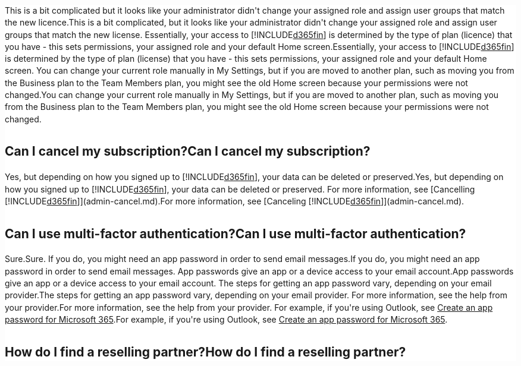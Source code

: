 <span data-ttu-id="fdf44-182">This is a bit complicated but it looks like your administrator didn't change your assigned role and assign user groups that match the new licence.</span><span class="sxs-lookup"><span data-stu-id="fdf44-182">This is a bit complicated, but it looks like your administrator didn't change your assigned role and assign user groups that match the new license.</span></span> <span data-ttu-id="fdf44-183">Essentially, your access to [!INCLUDE[d365fin](includes/d365fin_md.md)] is determined by the type of plan (licence) that you have - this sets permissions, your assigned role and your default Home screen.</span><span class="sxs-lookup"><span data-stu-id="fdf44-183">Essentially, your access to [!INCLUDE[d365fin](includes/d365fin_md.md)] is determined by the type of plan (license) that you have - this sets permissions, your assigned role and your default Home screen.</span></span> <span data-ttu-id="fdf44-184">You can change your current role manually in My Settings, but if you are moved to another plan, such as moving you from the Business plan to the Team Members plan, you might see the old Home screen because your permissions were not changed.</span><span class="sxs-lookup"><span data-stu-id="fdf44-184">You can change your current role manually in My Settings, but if you are moved to another plan, such as moving you from the Business plan to the Team Members plan, you might see the old Home screen because your permissions were not changed.</span></span>  

## <a name="can-i-cancel-my-subscription"></a><span data-ttu-id="fdf44-185">Can I cancel my subscription?</span><span class="sxs-lookup"><span data-stu-id="fdf44-185">Can I cancel my subscription?</span></span>
<span data-ttu-id="fdf44-186">Yes, but depending on how you signed up to [!INCLUDE[d365fin](includes/d365fin_md.md)], your data can be deleted or preserved.</span><span class="sxs-lookup"><span data-stu-id="fdf44-186">Yes, but depending on how you signed up to [!INCLUDE[d365fin](includes/d365fin_md.md)], your data can be deleted or preserved.</span></span> <span data-ttu-id="fdf44-187">For more information, see [Cancelling [!INCLUDE[d365fin](includes/d365fin_md.md)]](admin-cancel.md).</span><span class="sxs-lookup"><span data-stu-id="fdf44-187">For more information, see [Canceling [!INCLUDE[d365fin](includes/d365fin_md.md)]](admin-cancel.md).</span></span>  

## <a name="can-i-use-multi-factor-authentication"></a><span data-ttu-id="fdf44-188">Can I use multi-factor authentication?</span><span class="sxs-lookup"><span data-stu-id="fdf44-188">Can I use multi-factor authentication?</span></span>
<span data-ttu-id="fdf44-189">Sure.</span><span class="sxs-lookup"><span data-stu-id="fdf44-189">Sure.</span></span> <span data-ttu-id="fdf44-190">If you do, you might need an app password in order to send email messages.</span><span class="sxs-lookup"><span data-stu-id="fdf44-190">If you do, you might need an app password in order to send email messages.</span></span> <span data-ttu-id="fdf44-191">App passwords give an app or a device access to your email account.</span><span class="sxs-lookup"><span data-stu-id="fdf44-191">App passwords give an app or a device access to your email account.</span></span> <span data-ttu-id="fdf44-192">The steps for getting an app password vary, depending on your email provider.</span><span class="sxs-lookup"><span data-stu-id="fdf44-192">The steps for getting an app password vary, depending on your email provider.</span></span> <span data-ttu-id="fdf44-193">For more information, see the help from your provider.</span><span class="sxs-lookup"><span data-stu-id="fdf44-193">For more information, see the help from your provider.</span></span> <span data-ttu-id="fdf44-194">For example, if you're using Outlook, see [Create an app password for Microsoft 365](https://go.microsoft.com/fwlink/?linkid=2082543).</span><span class="sxs-lookup"><span data-stu-id="fdf44-194">For example, if you're using Outlook, see [Create an app password for Microsoft 365](https://go.microsoft.com/fwlink/?linkid=2082543).</span></span>  

## <a name="how-do-i-find-a-reselling-partner"></a><a name="findpartner"></a><span data-ttu-id="fdf44-195">How do I find a reselling partner?</span><span class="sxs-lookup"><span data-stu-id="fdf44-195">How do I find a reselling partner?</span></span>
